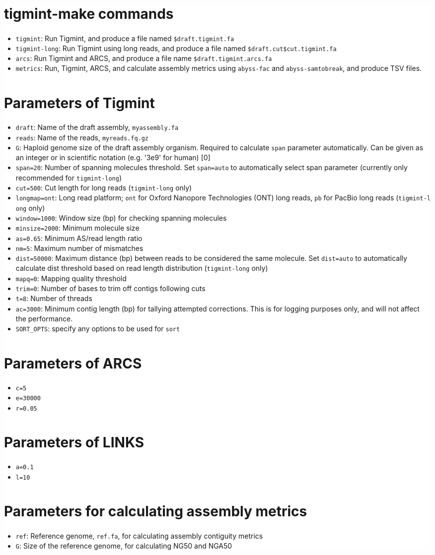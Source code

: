 # tigmint-make commands

+ `tigmint`: Run Tigmint, and produce a file named `$draft.tigmint.fa`
+ `tigmint-long`: Run Tigmint using long reads, and produce a file named `$draft.cut$cut.tigmint.fa`
+ `arcs`: Run Tigmint and ARCS, and produce a file name `$draft.tigmint.arcs.fa`
+ `metrics`: Run, Tigmint, ARCS, and calculate assembly metrics using `abyss-fac` and `abyss-samtobreak`, and produce TSV files.

# Parameters of Tigmint

+ `draft`: Name of the draft assembly, `myassembly.fa`
+ `reads`: Name of the reads, `myreads.fq.gz`
+ `G`: Haploid genome size of the draft assembly organism. Required to calculate `span` parameter automatically. Can be given as an integer or in scientific notation (e.g. '3e9' for human) [0]
+ `span=20`: Number of spanning molecules threshold. Set `span=auto` to automatically select span parameter (currently only recommended for `tigmint-long`)
+ `cut=500`: Cut length for long reads (`tigmint-long` only)
+ `longmap=ont`: Long read platform; `ont` for Oxford Nanopore Technologies (ONT) long reads, `pb` for PacBio long reads (`tigmint-long` only)
+ `window=1000`: Window size (bp) for checking spanning molecules
+ `minsize=2000`: Minimum molecule size
+ `as=0.65`: Minimum AS/read length ratio
+ `nm=5`: Maximum number of mismatches
+ `dist=50000`: Maximum distance (bp) between reads to be considered the same molecule. Set `dist=auto` to automatically calculate dist threshold based on read length distribution (`tigmint-long` only)
+ `mapq=0`: Mapping quality threshold
+ `trim=0`: Number of bases to trim off contigs following cuts
+ `t=8`: Number of threads
+ `ac=3000`: Minimum contig length (bp) for tallying attempted corrections. This is for logging purposes only, and will not affect the performance.
+ `SORT_OPTS`: specify any options to be used for `sort`

# Parameters of ARCS
+ `c=5`
+ `e=30000`
+ `r=0.05`

# Parameters of LINKS
+ `a=0.1`
+ `l=10`

# Parameters for calculating assembly metrics

+ `ref`: Reference genome, `ref.fa`, for calculating assembly contiguity metrics
+ `G`: Size of the reference genome, for calculating NG50 and NGA50
